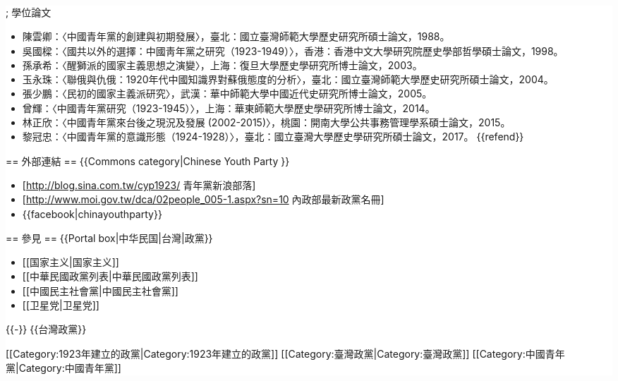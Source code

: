 ; 學位論文
* 陳雲卿：〈中國青年黨的創建與初期發展〉，臺北：國立臺灣師範大學歷史研究所碩士論文，1988。
* 吳國樑：〈國共以外的選擇：中國靑年黨之研究（1923-1949）〉，香港：香港中文大學研究院歷史學部哲學碩士論文，1998。
* 孫承希：〈醒獅派的國家主義思想之演變〉，上海：復旦大學歷史學研究所博士論文，2003。
* 玉永珠：〈聯俄與仇俄：1920年代中國知識界對蘇俄態度的分析〉，臺北：國立臺灣師範大學歷史研究所碩士論文，2004。
* 張少鵬：〈民初的國家主義派研究〉，武漢：華中師範大學中國近代史研究所博士論文，2005。
* 曾輝：〈中國青年黨研究（1923-1945）〉，上海：華東師範大學歷史學研究所博士論文，2014。
* 林正欣：〈中國青年黨來台後之現況及發展 (2002-2015)〉，桃園：開南大學公共事務管理學系碩士論文，2015。
* 黎冠忠：〈中國青年黨的意識形態（1924-1928）〉，臺北：國立臺灣大學歷史學研究所碩士論文，2017。
{{refend}}

== 外部連結 ==
{{Commons category|Chinese Youth Party }}
* [http://blog.sina.com.tw/cyp1923/ 青年黨新浪部落]
* [http://www.moi.gov.tw/dca/02people_005-1.aspx?sn=10 內政部最新政黨名冊]
* {{facebook|chinayouthparty}}

== 參見 ==
{{Portal box|中华民国|台灣|政黨}}
* [[国家主义|国家主义]]
* [[中華民國政黨列表|中華民國政黨列表]]
* [[中國民主社會黨|中國民主社會黨]]
* [[卫星党|卫星党]]

{{-}}
{{台灣政黨}}

[[Category:1923年建立的政黨|Category:1923年建立的政黨]]
[[Category:臺灣政黨|Category:臺灣政黨]]
[[Category:中國青年黨|Category:中國青年黨]]